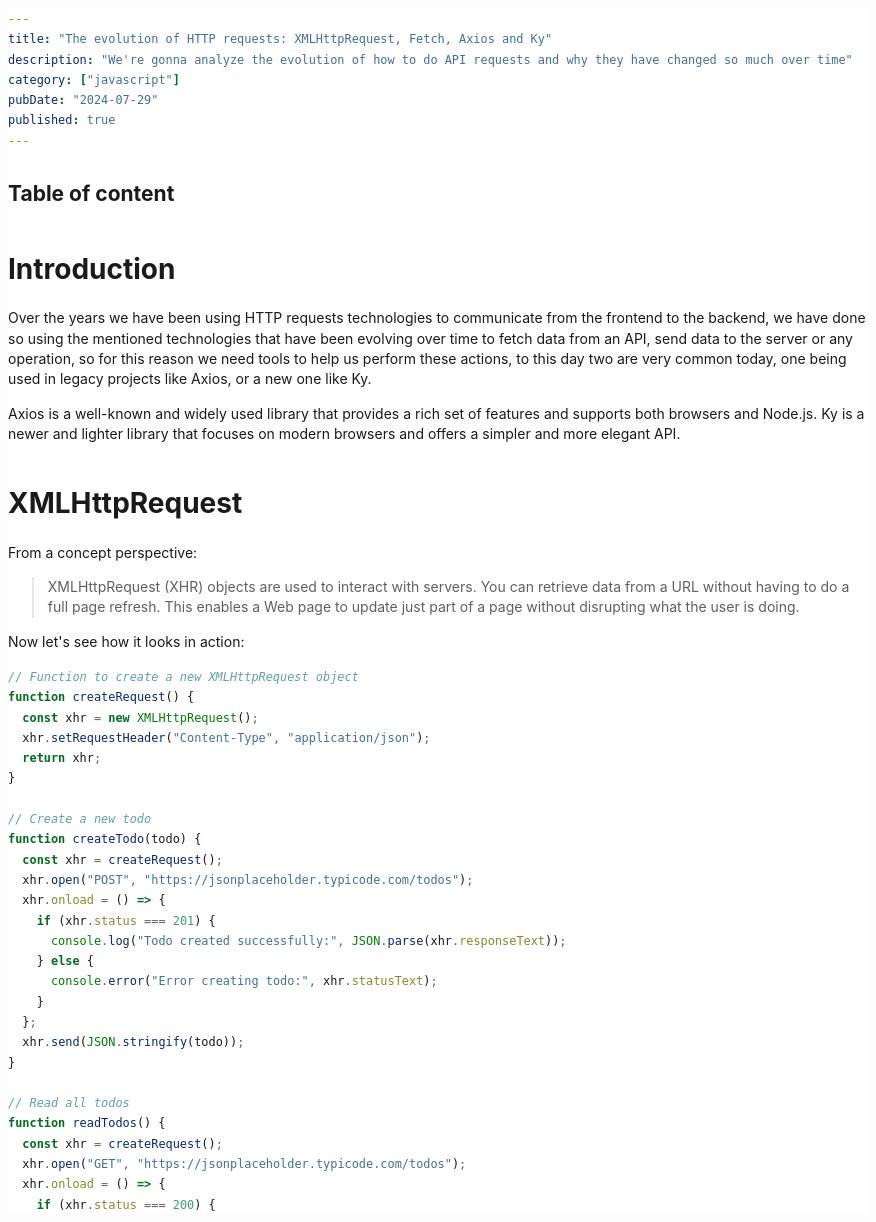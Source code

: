 ```yaml
---
title: "The evolution of HTTP requests: XMLHttpRequest, Fetch, Axios and Ky"
description: "We're gonna analyze the evolution of how to do API requests and why they have changed so much over time"
category: ["javascript"]
pubDate: "2024-07-29"
published: true
---
```


## Table of content

# Introduction

Over the years we have been using HTTP requests technologies to communicate from the frontend to the backend, we have done so using the mentioned technologies that have been evolving over time to fetch data from an API, send data to the server or any operation, so for this reason we need tools to help us perform these actions, to this day two are very common today, one being used in legacy projects like Axios, or a new one like Ky.

Axios is a well-known and widely used library that provides a rich set of features and supports both browsers and Node.js. Ky is a newer and lighter library that focuses on modern browsers and offers a simpler and more elegant API.

# XMLHttpRequest

From a concept perspective:

> XMLHttpRequest (XHR) objects are used to interact with servers. You can retrieve data from a URL without having to do a full page refresh. This enables a Web page to update just part of a page without disrupting what the user is doing.

Now let's see how it looks in action:

```javascript
// Function to create a new XMLHttpRequest object
function createRequest() {
  const xhr = new XMLHttpRequest();
  xhr.setRequestHeader("Content-Type", "application/json");
  return xhr;
}

// Create a new todo
function createTodo(todo) {
  const xhr = createRequest();
  xhr.open("POST", "https://jsonplaceholder.typicode.com/todos");
  xhr.onload = () => {
    if (xhr.status === 201) {
      console.log("Todo created successfully:", JSON.parse(xhr.responseText));
    } else {
      console.error("Error creating todo:", xhr.statusText);
    }
  };
  xhr.send(JSON.stringify(todo));
}

// Read all todos
function readTodos() {
  const xhr = createRequest();
  xhr.open("GET", "https://jsonplaceholder.typicode.com/todos");
  xhr.onload = () => {
    if (xhr.status === 200) {
```